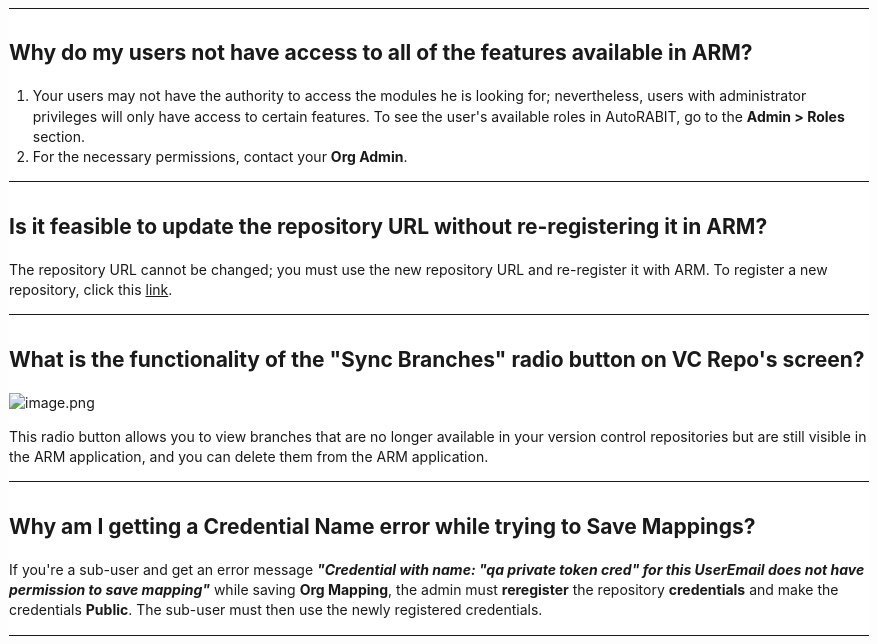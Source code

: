 ***

## Why do my users not have access to all of the features available in ARM? <a href="#why-my-users-do-not-have-access-to-all-of-features-available-in-arm" id="why-my-users-do-not-have-access-to-all-of-features-available-in-arm"></a>

1. Your users may not have the authority to access the modules he is looking for; nevertheless, users with administrator privileges will only have access to certain features. To see the user's available roles in AutoRABIT, go to the **Admin > Roles** section.
2. For the necessary permissions, contact your **Org Admin**.

***

## Is it feasible to update the repository URL without re-registering it in ARM? <a href="#is-it-feasible-to-update-the-repository-url-without-having-to-reregister-the-repository-in-arm" id="is-it-feasible-to-update-the-repository-url-without-having-to-reregister-the-repository-in-arm"></a>

The repository URL cannot be changed; you must use the new repository URL and re-register it with ARM. To register a new repository, click this [link](https://knowledgebase.autorabit.com/docs/version-control-repository).

***

## What is the functionality of the "Sync Branches" radio button on VC Repo's screen? <a href="#what-is-the-functionality-of-sync-branches-radio-button-in-vc-repos-screen" id="what-is-the-functionality-of-sync-branches-radio-button-in-vc-repos-screen"></a>

![image.png](https://cdn.document360.io/8711f4e7-c040-4616-aac9-d947f87e4619/Images/Documentation/image-64UAR2YT.png)

This radio button allows you to view branches that are no longer available in your version control repositories but are still visible in the ARM application, and you can delete them from the ARM application.

***

## Why am I getting a Credential Name error while trying to Save Mappings? <a href="#why-am-i-getting-a-credential-name-error-while-trying-to-save-mappings" id="why-am-i-getting-a-credential-name-error-while-trying-to-save-mappings"></a>

If you're a sub-user and get an error message _**"Credential with name: "qa private token cred" for this UserEmail does not have permission to save mapping"**_ while saving **Org Mapping**, the admin must **reregister** the repository **credentials** and make the credentials **Public**. The sub-user must then use the newly registered credentials.

***
